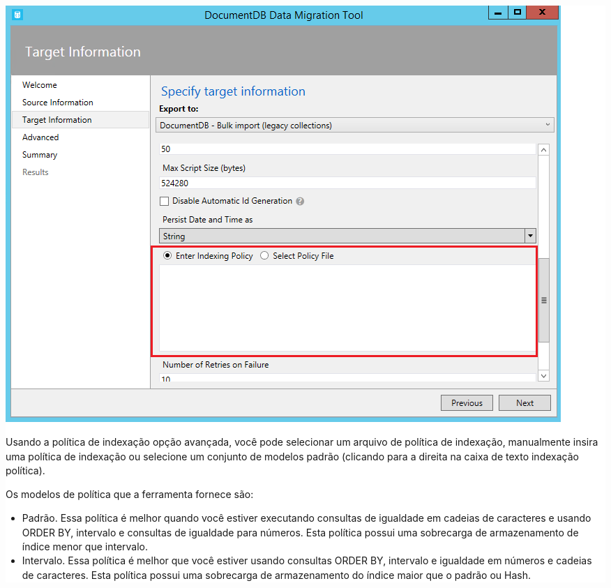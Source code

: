 ![Captura de tela de DocumentDB indexação diretivas opções avançadas](./media/documentdb-import-data/indexingpolicy1.png)

Usando a política de indexação opção avançada, você pode selecionar um arquivo de política de indexação, manualmente insira uma política de indexação ou selecione um conjunto de modelos padrão (clicando para a direita na caixa de texto indexação política).

Os modelos de política que a ferramenta fornece são:

- Padrão. Essa política é melhor quando você estiver executando consultas de igualdade em cadeias de caracteres e usando ORDER BY, intervalo e consultas de igualdade para números. Esta política possui uma sobrecarga de armazenamento de índice menor que intervalo.
- Intervalo. Essa política é melhor que você estiver usando consultas ORDER BY, intervalo e igualdade em números e cadeias de caracteres. Esta política possui uma sobrecarga de armazenamento do índice maior que o padrão ou Hash.

